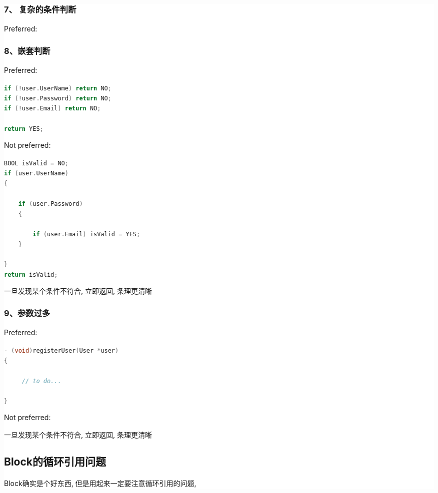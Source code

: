 ### 7、 复杂的条件判断

Preferred:


### 8、嵌套判断

Preferred:

```cpp
if (!user.UserName) return NO;
if (!user.Password) return NO;
if (!user.Email) return NO;

return YES;
```
Not preferred:

```cpp
BOOL isValid = NO;
if (user.UserName)
{

    if (user.Password)
    {

        if (user.Email) isValid = YES;
    }

}
return isValid;
```
一旦发现某个条件不符合, 立即返回, 条理更清晰


### 9、参数过多

Preferred:

```cpp
- (void)registerUser(User *user)
{

     // to do...

}
```
Not preferred:



一旦发现某个条件不符合, 立即返回, 条理更清晰

## Block的循环引用问题
Block确实是个好东西, 但是用起来一定要注意循环引用的问题,
